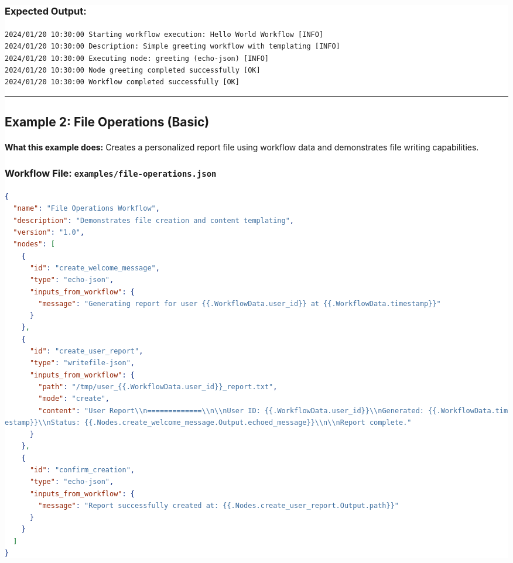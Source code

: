 ### Expected Output:
```
2024/01/20 10:30:00 Starting workflow execution: Hello World Workflow [INFO]
2024/01/20 10:30:00 Description: Simple greeting workflow with templating [INFO]
2024/01/20 10:30:00 Executing node: greeting (echo-json) [INFO]
2024/01/20 10:30:00 Node greeting completed successfully [OK]
2024/01/20 10:30:00 Workflow completed successfully [OK]
```

---

## Example 2: File Operations (Basic)

**What this example does:** Creates a personalized report file using workflow data and demonstrates file writing capabilities.

### Workflow File: `examples/file-operations.json`

```json
{
  "name": "File Operations Workflow",
  "description": "Demonstrates file creation and content templating",
  "version": "1.0",
  "nodes": [
    {
      "id": "create_welcome_message",
      "type": "echo-json",
      "inputs_from_workflow": {
        "message": "Generating report for user {{.WorkflowData.user_id}} at {{.WorkflowData.timestamp}}"
      }
    },
    {
      "id": "create_user_report",
      "type": "writefile-json",
      "inputs_from_workflow": {
        "path": "/tmp/user_{{.WorkflowData.user_id}}_report.txt",
        "mode": "create",
        "content": "User Report\\n=============\\n\\nUser ID: {{.WorkflowData.user_id}}\\nGenerated: {{.WorkflowData.timestamp}}\\nStatus: {{.Nodes.create_welcome_message.Output.echoed_message}}\\n\\nReport complete."
      }
    },
    {
      "id": "confirm_creation",
      "type": "echo-json",
      "inputs_from_workflow": {
        "message": "Report successfully created at: {{.Nodes.create_user_report.Output.path}}"
      }
    }
  ]
}
```
